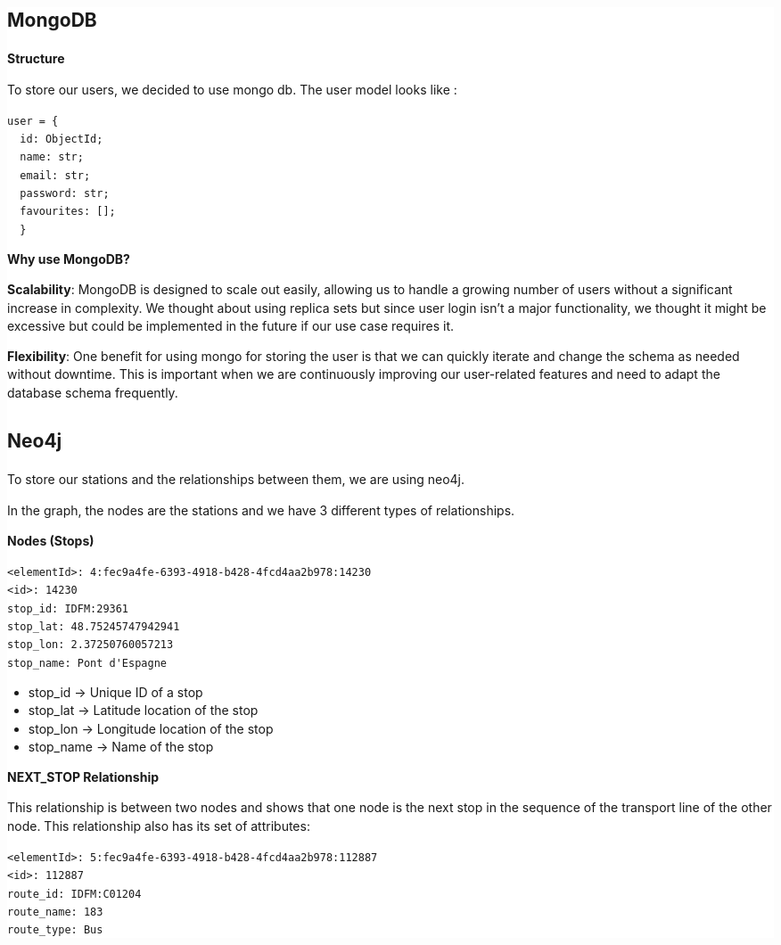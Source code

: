 
## MongoDB

**Structure**

To store our users, we decided to use mongo db. 
The user model looks like :


    user = {
      id: ObjectId;
      name: str;
      email: str;
      password: str;
      favourites: [];
      }
    

**Why use MongoDB?**

**Scalability**: MongoDB is designed to scale out easily, allowing us to handle a growing number of users without a significant increase in complexity. We thought about using replica sets but since user login isn’t a major functionality, we thought it might be excessive but could be implemented in the future if our use case requires it.

**Flexibility**: One benefit for using mongo for storing the user is that we can quickly iterate and change the schema as needed without downtime. This is important when we are continuously improving our user-related features and need to adapt the database schema frequently.


## Neo4j

To store our stations and the relationships between them, we are using neo4j.

In the graph, the nodes are the stations and we have 3 different types of relationships.

**Nodes (Stops)**


    <elementId>: 4:fec9a4fe-6393-4918-b428-4fcd4aa2b978:14230
    <id>: 14230
    stop_id: IDFM:29361
    stop_lat: 48.75245747942941
    stop_lon: 2.37250760057213
    stop_name: Pont d'Espagne


- stop_id → Unique ID of a stop
- stop_lat → Latitude location of the stop
- stop_lon → Longitude location of the stop
- stop_name → Name of the stop

**NEXT_STOP Relationship**

This relationship is between two nodes and shows that one node is the next stop in the sequence of the transport line of the other node. This relationship also has its set of attributes:


    <elementId>: 5:fec9a4fe-6393-4918-b428-4fcd4aa2b978:112887
    <id>: 112887
    route_id: IDFM:C01204
    route_name: 183
    route_type: Bus
